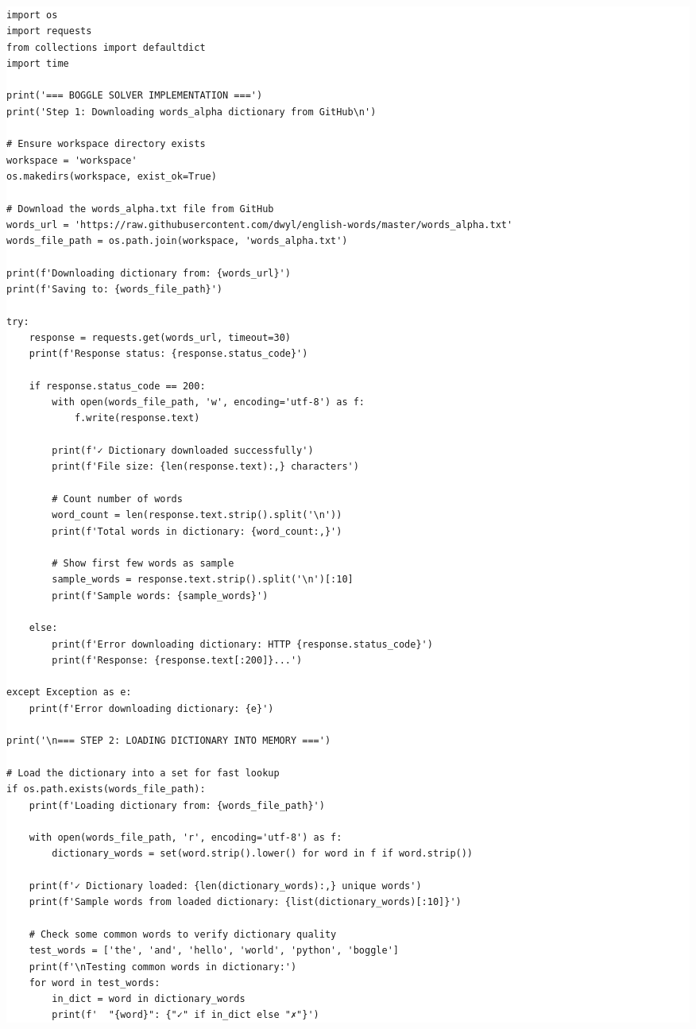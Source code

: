 ```
import os
import requests
from collections import defaultdict
import time

print('=== BOGGLE SOLVER IMPLEMENTATION ===')
print('Step 1: Downloading words_alpha dictionary from GitHub\n')

# Ensure workspace directory exists
workspace = 'workspace'
os.makedirs(workspace, exist_ok=True)

# Download the words_alpha.txt file from GitHub
words_url = 'https://raw.githubusercontent.com/dwyl/english-words/master/words_alpha.txt'
words_file_path = os.path.join(workspace, 'words_alpha.txt')

print(f'Downloading dictionary from: {words_url}')
print(f'Saving to: {words_file_path}')

try:
    response = requests.get(words_url, timeout=30)
    print(f'Response status: {response.status_code}')
    
    if response.status_code == 200:
        with open(words_file_path, 'w', encoding='utf-8') as f:
            f.write(response.text)
        
        print(f'✓ Dictionary downloaded successfully')
        print(f'File size: {len(response.text):,} characters')
        
        # Count number of words
        word_count = len(response.text.strip().split('\n'))
        print(f'Total words in dictionary: {word_count:,}')
        
        # Show first few words as sample
        sample_words = response.text.strip().split('\n')[:10]
        print(f'Sample words: {sample_words}')
        
    else:
        print(f'Error downloading dictionary: HTTP {response.status_code}')
        print(f'Response: {response.text[:200]}...')
        
except Exception as e:
    print(f'Error downloading dictionary: {e}')

print('\n=== STEP 2: LOADING DICTIONARY INTO MEMORY ===')

# Load the dictionary into a set for fast lookup
if os.path.exists(words_file_path):
    print(f'Loading dictionary from: {words_file_path}')
    
    with open(words_file_path, 'r', encoding='utf-8') as f:
        dictionary_words = set(word.strip().lower() for word in f if word.strip())
    
    print(f'✓ Dictionary loaded: {len(dictionary_words):,} unique words')
    print(f'Sample words from loaded dictionary: {list(dictionary_words)[:10]}')
    
    # Check some common words to verify dictionary quality
    test_words = ['the', 'and', 'hello', 'world', 'python', 'boggle']
    print(f'\nTesting common words in dictionary:')
    for word in test_words:
        in_dict = word in dictionary_words
        print(f'  "{word}": {"✓" if in_dict else "✗"}')
```